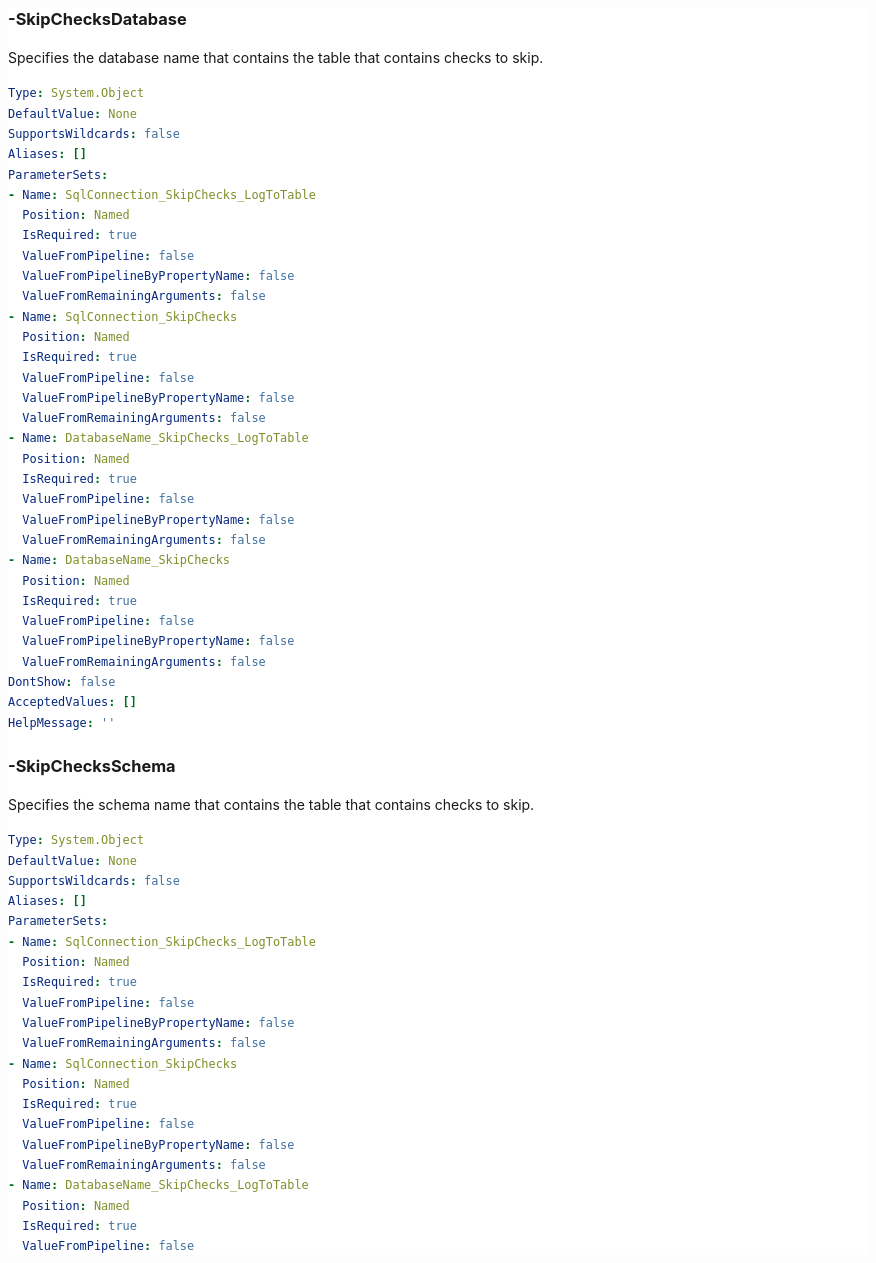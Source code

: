 ### -SkipChecksDatabase

Specifies the database name that contains the table that contains checks to skip.

```yaml
Type: System.Object
DefaultValue: None
SupportsWildcards: false
Aliases: []
ParameterSets:
- Name: SqlConnection_SkipChecks_LogToTable
  Position: Named
  IsRequired: true
  ValueFromPipeline: false
  ValueFromPipelineByPropertyName: false
  ValueFromRemainingArguments: false
- Name: SqlConnection_SkipChecks
  Position: Named
  IsRequired: true
  ValueFromPipeline: false
  ValueFromPipelineByPropertyName: false
  ValueFromRemainingArguments: false
- Name: DatabaseName_SkipChecks_LogToTable
  Position: Named
  IsRequired: true
  ValueFromPipeline: false
  ValueFromPipelineByPropertyName: false
  ValueFromRemainingArguments: false
- Name: DatabaseName_SkipChecks
  Position: Named
  IsRequired: true
  ValueFromPipeline: false
  ValueFromPipelineByPropertyName: false
  ValueFromRemainingArguments: false
DontShow: false
AcceptedValues: []
HelpMessage: ''
```

### -SkipChecksSchema

Specifies the schema name that contains the table that contains checks to skip.

```yaml
Type: System.Object
DefaultValue: None
SupportsWildcards: false
Aliases: []
ParameterSets:
- Name: SqlConnection_SkipChecks_LogToTable
  Position: Named
  IsRequired: true
  ValueFromPipeline: false
  ValueFromPipelineByPropertyName: false
  ValueFromRemainingArguments: false
- Name: SqlConnection_SkipChecks
  Position: Named
  IsRequired: true
  ValueFromPipeline: false
  ValueFromPipelineByPropertyName: false
  ValueFromRemainingArguments: false
- Name: DatabaseName_SkipChecks_LogToTable
  Position: Named
  IsRequired: true
  ValueFromPipeline: false
```